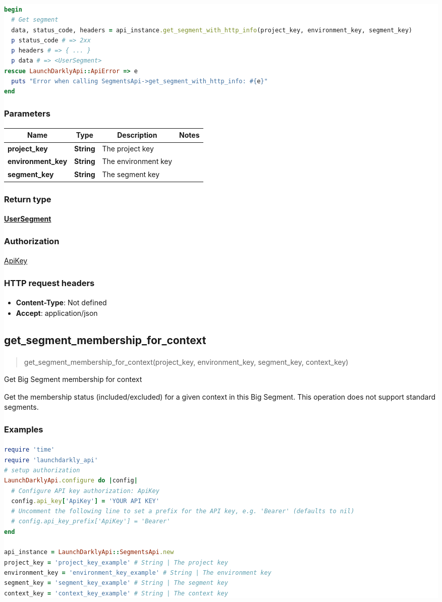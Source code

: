 ```ruby
begin
  # Get segment
  data, status_code, headers = api_instance.get_segment_with_http_info(project_key, environment_key, segment_key)
  p status_code # => 2xx
  p headers # => { ... }
  p data # => <UserSegment>
rescue LaunchDarklyApi::ApiError => e
  puts "Error when calling SegmentsApi->get_segment_with_http_info: #{e}"
end
```

### Parameters

| Name | Type | Description | Notes |
| ---- | ---- | ----------- | ----- |
| **project_key** | **String** | The project key |  |
| **environment_key** | **String** | The environment key |  |
| **segment_key** | **String** | The segment key |  |

### Return type

[**UserSegment**](UserSegment.md)

### Authorization

[ApiKey](../README.md#ApiKey)

### HTTP request headers

- **Content-Type**: Not defined
- **Accept**: application/json


## get_segment_membership_for_context

> <BigSegmentTarget> get_segment_membership_for_context(project_key, environment_key, segment_key, context_key)

Get Big Segment membership for context

Get the membership status (included/excluded) for a given context in this Big Segment. This operation does not support standard segments.

### Examples

```ruby
require 'time'
require 'launchdarkly_api'
# setup authorization
LaunchDarklyApi.configure do |config|
  # Configure API key authorization: ApiKey
  config.api_key['ApiKey'] = 'YOUR API KEY'
  # Uncomment the following line to set a prefix for the API key, e.g. 'Bearer' (defaults to nil)
  # config.api_key_prefix['ApiKey'] = 'Bearer'
end

api_instance = LaunchDarklyApi::SegmentsApi.new
project_key = 'project_key_example' # String | The project key
environment_key = 'environment_key_example' # String | The environment key
segment_key = 'segment_key_example' # String | The segment key
context_key = 'context_key_example' # String | The context key

```